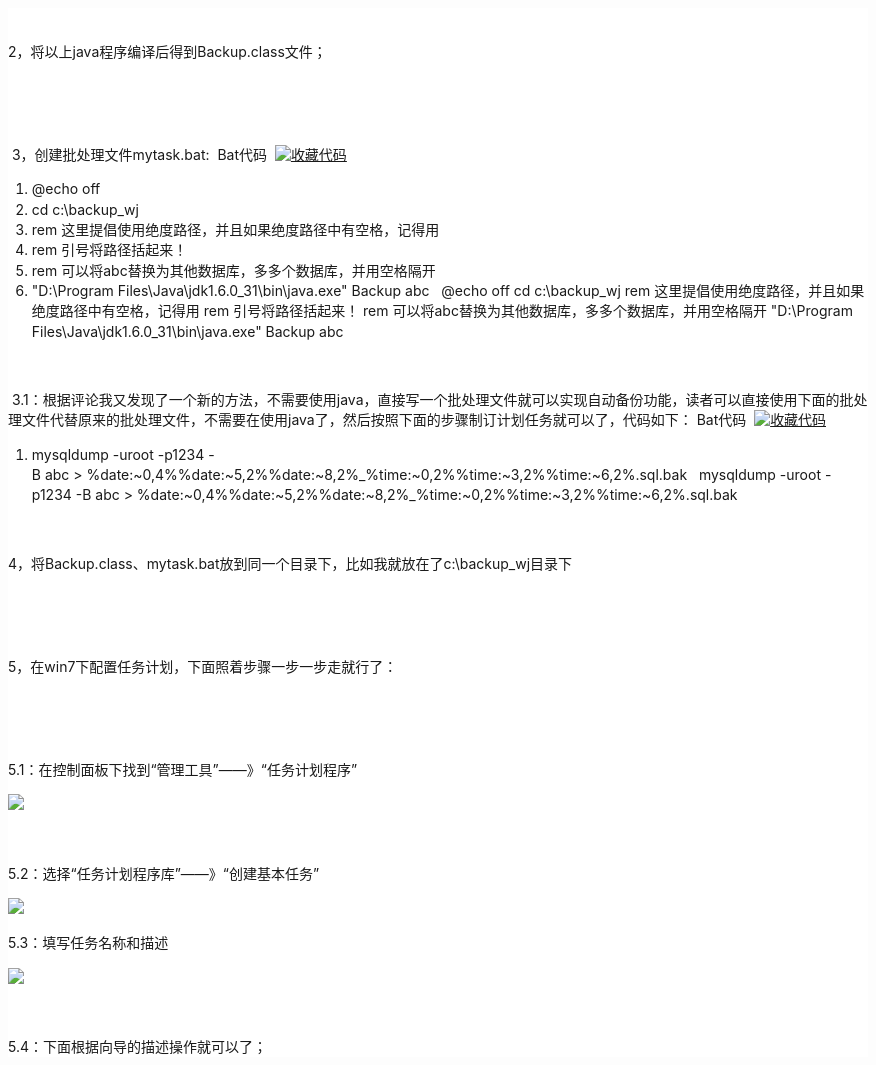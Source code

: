  

2，将以上java程序编译后得到Backup.class文件；

 

 

 3，创建批处理文件mytask.bat: 
Bat代码  [![收藏代码]()![]()]( "收藏这段代码")

1. @echo off  
1. cd c:\backup_wj  
1. rem 这里提倡使用绝度路径，并且如果绝度路径中有空格，记得用  
1. rem 引号将路径括起来！  
1. rem 可以将abc替换为其他数据库，多多个数据库，并用空格隔开  
1. "D:\Program Files\Java\jdk1.6.0_31\bin\java.exe" Backup abc  
@echo off cd c:\backup_wj rem 这里提倡使用绝度路径，并且如果绝度路径中有空格，记得用 rem 引号将路径括起来！ rem 可以将abc替换为其他数据库，多多个数据库，并用空格隔开 "D:\Program Files\Java\jdk1.6.0_31\bin\java.exe" Backup abc

 

 3.1：根据评论我又发现了一个新的方法，不需要使用java，直接写一个批处理文件就可以实现自动备份功能，读者可以直接使用下面的批处理文件代替原来的批处理文件，不需要在使用java了，然后按照下面的步骤制订计划任务就可以了，代码如下：
Bat代码  [![收藏代码]()![]()]( "收藏这段代码")

1. mysqldump -uroot -p1234 -B abc > %date:~0,4%%date:~5,2%%date:~8,2%_%time:~0,2%%time:~3,2%%time:~6,2%.sql.bak  
mysqldump -uroot -p1234 -B abc > %date:~0,4%%date:~5,2%%date:~8,2%_%time:~0,2%%time:~3,2%%time:~6,2%.sql.bak

  

4，将Backup.class、mytask.bat放到同一个目录下，比如我就放在了c:\backup_wj目录下

 

 

5，在win7下配置任务计划，下面照着步骤一步一步走就行了：

 

 

5.1：在控制面板下找到“管理工具”——》“任务计划程序”

![]( "点击查看原始大小图片")
 

![]()
 

5.2：选择“任务计划程序库”——》“创建基本任务”

![]( "点击查看原始大小图片")
 

5.3：填写任务名称和描述

![]( "点击查看原始大小图片")
 

 

5.4：下面根据向导的描述操作就可以了；
